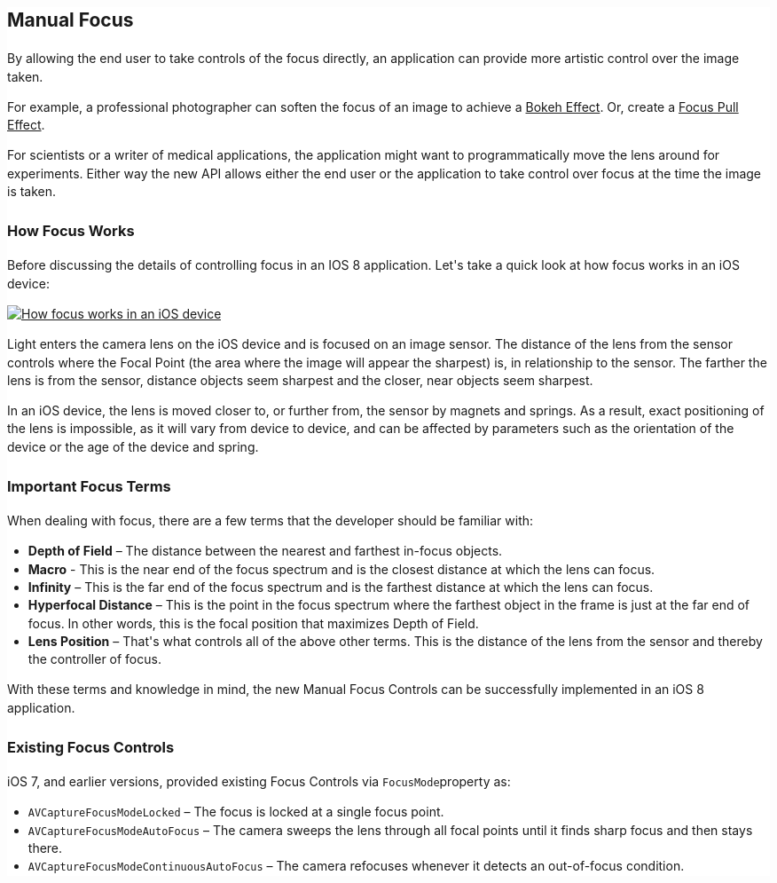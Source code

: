 ## Manual Focus

By allowing the end user to take controls of the focus directly, an application can provide more artistic control over the image taken.

For example, a professional photographer can soften the focus of an image to achieve a [Bokeh Effect](https://en.wikipedia.org/wiki/Bokeh). Or, create a [Focus Pull Effect](http://www.mediacollege.com/video/camera/focus/pull.html).

For scientists or a writer of medical applications, the application might want to programmatically move the lens around for experiments. Either way the new API allows either the end user or the application to take control over focus at the time the image is taken.

### How Focus Works

Before discussing the details of controlling focus in an IOS 8 application. Let's take a quick look at how focus works in an iOS device:

[![How focus works in an iOS device](intro-to-manual-camera-controls-images/image4.png)](intro-to-manual-camera-controls-images/image4.png#lightbox)

Light enters the camera lens on the iOS device and is focused on an image sensor. The distance of the lens from the sensor controls where the Focal Point (the area where the image will appear the sharpest) is, in relationship to the sensor. The farther the lens is from the sensor, distance objects seem sharpest and the closer, near objects seem sharpest.

In an iOS device, the lens is moved closer to, or further from, the sensor by magnets and springs. As a result, exact positioning of the lens is impossible, as it will vary from device to device, and can be affected by parameters such as the orientation of the device or the age of the device and spring.

### Important Focus Terms

When dealing with focus, there are a few terms that the developer should be familiar with:

- **Depth of Field** – The distance between the nearest and farthest in-focus objects.
- **Macro** - This is the near end of the focus spectrum and is the closest distance at which the lens can focus.
- **Infinity** – This is the far end of the focus spectrum and is the farthest distance at which the lens can focus.
- **Hyperfocal Distance** – This is the point in the focus spectrum where the farthest object in the frame is just at the far end of focus. In other words, this is the focal position that maximizes Depth of Field.
- **Lens Position** – That's what controls all of the above other terms. This is the distance of the lens from the sensor and thereby the controller of focus.

With these terms and knowledge in mind, the new Manual Focus Controls can be successfully implemented in an iOS 8 application.

### Existing Focus Controls

iOS 7, and earlier versions, provided existing Focus Controls via `FocusMode`property as:

- `AVCaptureFocusModeLocked` – The focus is locked at a single focus point.
- `AVCaptureFocusModeAutoFocus` – The camera sweeps the lens through all focal points until it finds sharp focus and then stays there.
- `AVCaptureFocusModeContinuousAutoFocus` – The camera refocuses whenever it detects an out-of-focus condition.
